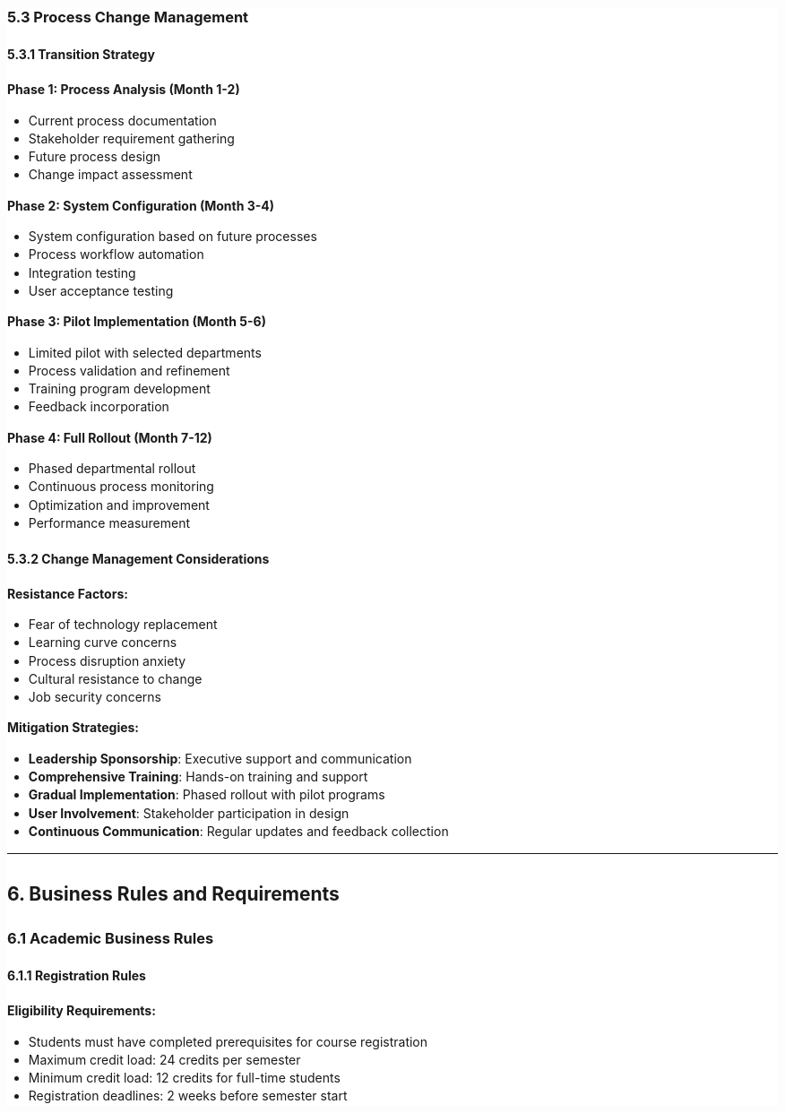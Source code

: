 ### 5.3 Process Change Management

#### 5.3.1 Transition Strategy
**Phase 1: Process Analysis (Month 1-2)**
- Current process documentation
- Stakeholder requirement gathering
- Future process design
- Change impact assessment

**Phase 2: System Configuration (Month 3-4)**
- System configuration based on future processes
- Process workflow automation
- Integration testing
- User acceptance testing

**Phase 3: Pilot Implementation (Month 5-6)**
- Limited pilot with selected departments
- Process validation and refinement
- Training program development
- Feedback incorporation

**Phase 4: Full Rollout (Month 7-12)**
- Phased departmental rollout
- Continuous process monitoring
- Optimization and improvement
- Performance measurement

#### 5.3.2 Change Management Considerations
**Resistance Factors:**
- Fear of technology replacement
- Learning curve concerns
- Process disruption anxiety
- Cultural resistance to change
- Job security concerns

**Mitigation Strategies:**
- **Leadership Sponsorship**: Executive support and communication
- **Comprehensive Training**: Hands-on training and support
- **Gradual Implementation**: Phased rollout with pilot programs
- **User Involvement**: Stakeholder participation in design
- **Continuous Communication**: Regular updates and feedback collection

---

## 6. Business Rules and Requirements

### 6.1 Academic Business Rules

#### 6.1.1 Registration Rules
**Eligibility Requirements:**
- Students must have completed prerequisites for course registration
- Maximum credit load: 24 credits per semester
- Minimum credit load: 12 credits for full-time students
- Registration deadlines: 2 weeks before semester start
